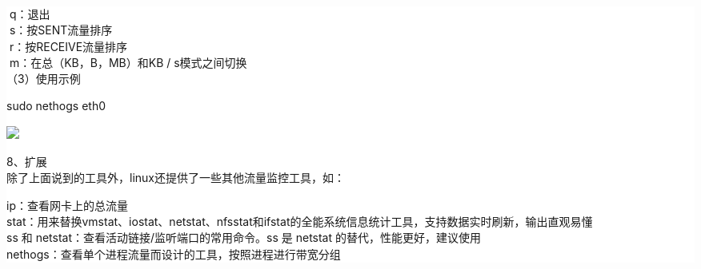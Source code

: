  q：退出  
 s：按SENT流量排序  
 r：按RECEIVE流量排序  
 m：在总（KB，B，MB）和KB / s模式之间切换  
（3）使用示例

sudo nethogs eth0

<img src="./82c8047add5f4eab8cb8c91be86ef2.jpg">

8、扩展  
除了上面说到的工具外，linux还提供了一些其他流量监控工具，如：

ip：查看网卡上的总流量  
stat：用来替换vmstat、iostat、netstat、nfsstat和ifstat的全能系统信息统计工具，支持数据实时刷新，输出直观易懂  
ss 和 netstat：查看活动链接/监听端口的常用命令。ss 是 netstat 的替代，性能更好，建议使用  
nethogs：查看单个进程流量而设计的工具，按照进程进行带宽分组